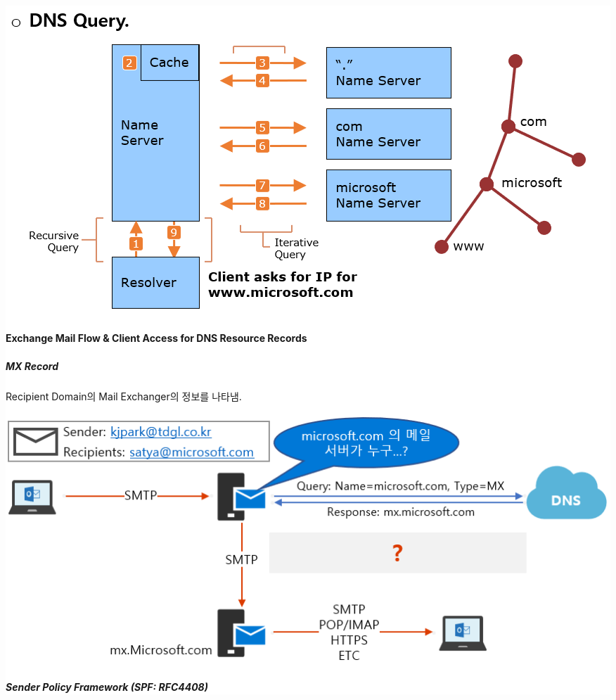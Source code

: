 ![DNS Query](./../images/Exchange-Mail-Flow-and-Recipient-Types-004.png)

#### Exchange Mail Flow & Client Access for DNS Resource Records

##### MX Record

Recipient Domain의 Mail Exchanger의 정보를 나타냄.

![MX Record Explanation](./../images/Exchange-Mail-Flow-and-Recipient-Types-005.png)

##### Sender Policy Framework (SPF: RFC4408)
